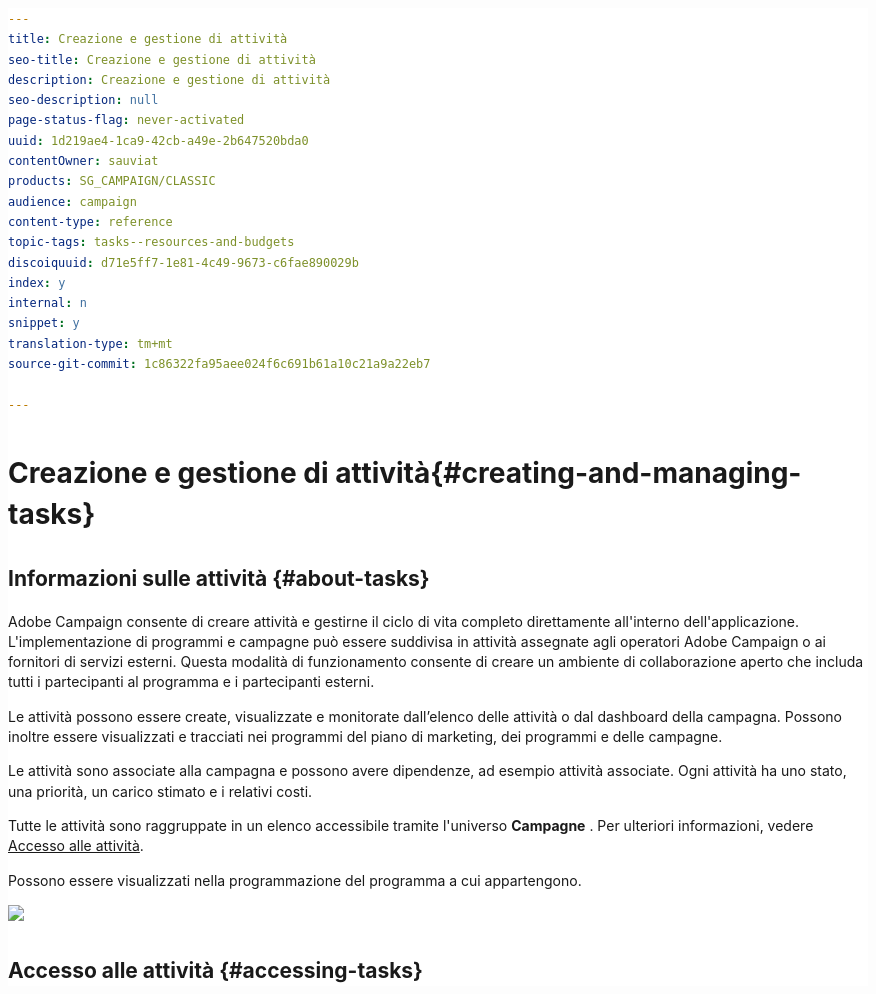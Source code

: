 ```yaml
---
title: Creazione e gestione di attività
seo-title: Creazione e gestione di attività
description: Creazione e gestione di attività
seo-description: null
page-status-flag: never-activated
uuid: 1d219ae4-1ca9-42cb-a49e-2b647520bda0
contentOwner: sauviat
products: SG_CAMPAIGN/CLASSIC
audience: campaign
content-type: reference
topic-tags: tasks--resources-and-budgets
discoiquuid: d71e5ff7-1e81-4c49-9673-c6fae890029b
index: y
internal: n
snippet: y
translation-type: tm+mt
source-git-commit: 1c86322fa95aee024f6c691b61a10c21a9a22eb7

---
```



# Creazione e gestione di attività{#creating-and-managing-tasks}

## Informazioni sulle attività {#about-tasks}

Adobe Campaign consente di creare attività e gestirne il ciclo di vita completo direttamente all&#39;interno dell&#39;applicazione. L&#39;implementazione di programmi e campagne può essere suddivisa in attività assegnate agli operatori Adobe Campaign o ai fornitori di servizi esterni. Questa modalità di funzionamento consente di creare un ambiente di collaborazione aperto che includa tutti i partecipanti al programma e i partecipanti esterni.

Le attività possono essere create, visualizzate e monitorate dall’elenco delle attività o dal dashboard della campagna. Possono inoltre essere visualizzati e tracciati nei programmi del piano di marketing, dei programmi e delle campagne.

Le attività sono associate alla campagna e possono avere dipendenze, ad esempio attività associate. Ogni attività ha uno stato, una priorità, un carico stimato e i relativi costi.

Tutte le attività sono raggruppate in un elenco accessibile tramite l&#39;universo **Campagne** . Per ulteriori informazioni, vedere [Accesso alle attività](#accessing-tasks).

Possono essere visualizzati nella programmazione del programma a cui appartengono.

![](assets/d_ncs_user_tasks_in_planning.png)

## Accesso alle attività {#accessing-tasks}
